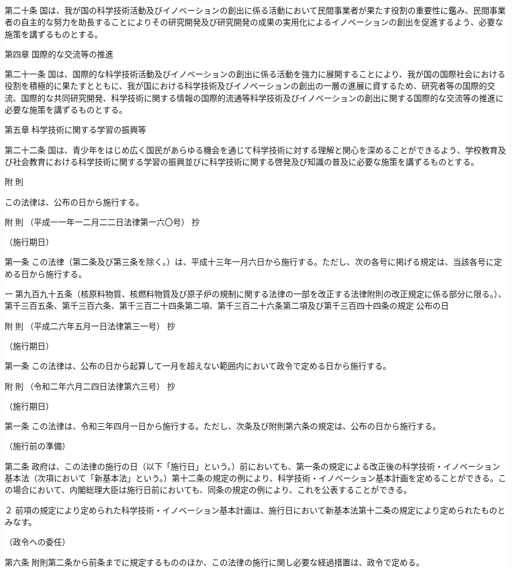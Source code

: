 第二十条 国は、我が国の科学技術活動及びイノベーションの創出に係る活動において民間事業者が果たす役割の重要性に鑑み、民間事業者の自主的な努力を助長することによりその研究開発及び研究開発の成果の実用化によるイノベーションの創出を促進するよう、必要な施策を講ずるものとする。

第四章 国際的な交流等の推進

第二十一条 国は、国際的な科学技術活動及びイノベーションの創出に係る活動を強力に展開することにより、我が国の国際社会における役割を積極的に果たすとともに、我が国における科学技術及びイノベーションの創出の一層の進展に資するため、研究者等の国際的交流、国際的な共同研究開発、科学技術に関する情報の国際的流通等科学技術及びイノベーションの創出に関する国際的な交流等の推進に必要な施策を講ずるものとする。

第五章 科学技術に関する学習の振興等

第二十二条 国は、青少年をはじめ広く国民があらゆる機会を通じて科学技術に対する理解と関心を深めることができるよう、学校教育及び社会教育における科学技術に関する学習の振興並びに科学技術に関する啓発及び知識の普及に必要な施策を講ずるものとする。

附 則

この法律は、公布の日から施行する。

附 則 （平成一一年一二月二二日法律第一六〇号） 抄

（施行期日）

第一条 この法律（第二条及び第三条を除く。）は、平成十三年一月六日から施行する。ただし、次の各号に掲げる規定は、当該各号に定める日から施行する。

一 第九百九十五条（核原料物質、核燃料物質及び原子炉の規制に関する法律の一部を改正する法律附則の改正規定に係る部分に限る。）、第千三百五条、第千三百六条、第千三百二十四条第二項、第千三百二十六条第二項及び第千三百四十四条の規定 公布の日

附 則 （平成二六年五月一日法律第三一号） 抄

（施行期日）

第一条 この法律は、公布の日から起算して一月を超えない範囲内において政令で定める日から施行する。

附 則 （令和二年六月二四日法律第六三号） 抄

（施行期日）

第一条 この法律は、令和三年四月一日から施行する。ただし、次条及び附則第六条の規定は、公布の日から施行する。

（施行前の準備）

第二条 政府は、この法律の施行の日（以下「施行日」という。）前においても、第一条の規定による改正後の科学技術・イノベーション基本法（次項において「新基本法」という。）第十二条の規定の例により、科学技術・イノベーション基本計画を定めることができる。この場合において、内閣総理大臣は施行日前においても、同条の規定の例により、これを公表することができる。

２ 前項の規定により定められた科学技術・イノベーション基本計画は、施行日において新基本法第十二条の規定により定められたものとみなす。

（政令への委任）

第六条 附則第二条から前条までに規定するもののほか、この法律の施行に関し必要な経過措置は、政令で定める。
